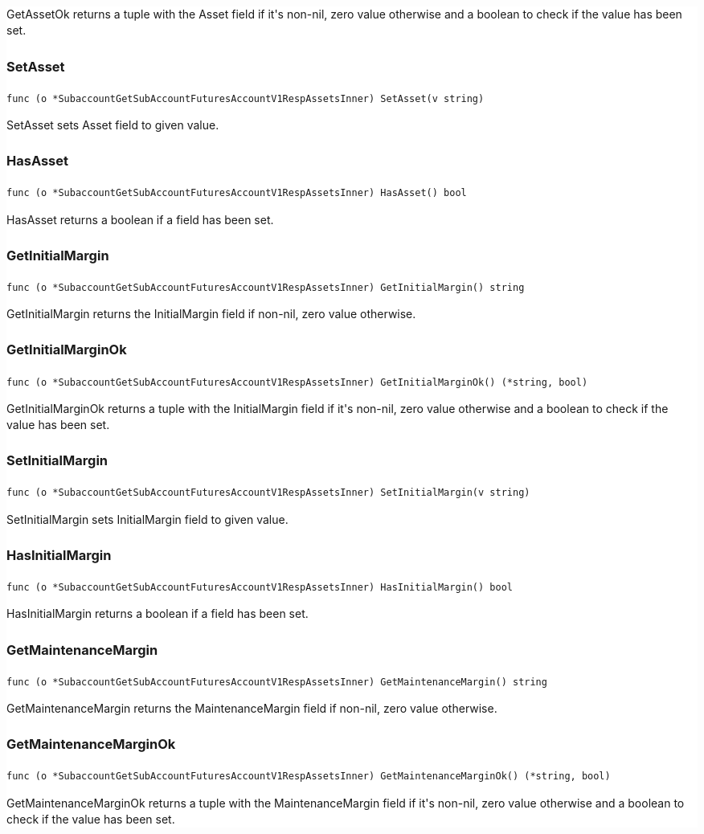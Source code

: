 GetAssetOk returns a tuple with the Asset field if it's non-nil, zero value otherwise
and a boolean to check if the value has been set.

### SetAsset

`func (o *SubaccountGetSubAccountFuturesAccountV1RespAssetsInner) SetAsset(v string)`

SetAsset sets Asset field to given value.

### HasAsset

`func (o *SubaccountGetSubAccountFuturesAccountV1RespAssetsInner) HasAsset() bool`

HasAsset returns a boolean if a field has been set.

### GetInitialMargin

`func (o *SubaccountGetSubAccountFuturesAccountV1RespAssetsInner) GetInitialMargin() string`

GetInitialMargin returns the InitialMargin field if non-nil, zero value otherwise.

### GetInitialMarginOk

`func (o *SubaccountGetSubAccountFuturesAccountV1RespAssetsInner) GetInitialMarginOk() (*string, bool)`

GetInitialMarginOk returns a tuple with the InitialMargin field if it's non-nil, zero value otherwise
and a boolean to check if the value has been set.

### SetInitialMargin

`func (o *SubaccountGetSubAccountFuturesAccountV1RespAssetsInner) SetInitialMargin(v string)`

SetInitialMargin sets InitialMargin field to given value.

### HasInitialMargin

`func (o *SubaccountGetSubAccountFuturesAccountV1RespAssetsInner) HasInitialMargin() bool`

HasInitialMargin returns a boolean if a field has been set.

### GetMaintenanceMargin

`func (o *SubaccountGetSubAccountFuturesAccountV1RespAssetsInner) GetMaintenanceMargin() string`

GetMaintenanceMargin returns the MaintenanceMargin field if non-nil, zero value otherwise.

### GetMaintenanceMarginOk

`func (o *SubaccountGetSubAccountFuturesAccountV1RespAssetsInner) GetMaintenanceMarginOk() (*string, bool)`

GetMaintenanceMarginOk returns a tuple with the MaintenanceMargin field if it's non-nil, zero value otherwise
and a boolean to check if the value has been set.
